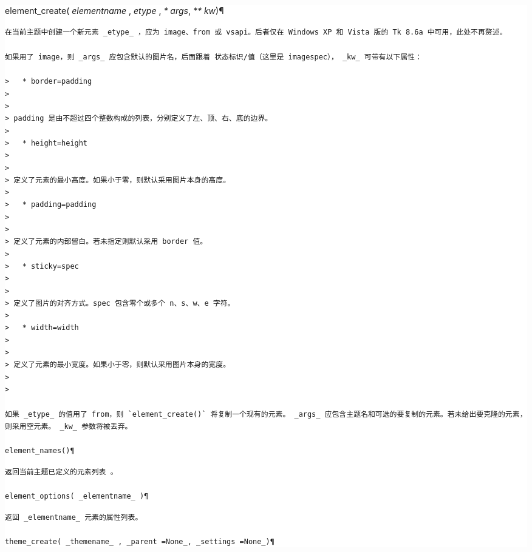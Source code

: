 element_create( _elementname_ , _etype_ , _* args_, _** kw_)¶

    

~~~
在当前主题中创建一个新元素 _etype_ ，应为 image、from 或 vsapi。后者仅在 Windows XP 和 Vista 版的 Tk 8.6a 中可用，此处不再赘述。

如果用了 image，则 _args_ 应包含默认的图片名，后面跟着 状态标识/值（这里是 imagespec）， _kw_ 可带有以下属性：

>   * border=padding
>  
>
> padding 是由不超过四个整数构成的列表，分别定义了左、顶、右、底的边界。
>
>   * height=height
>  
>
> 定义了元素的最小高度。如果小于零，则默认采用图片本身的高度。
>
>   * padding=padding
>  
>
> 定义了元素的内部留白。若未指定则默认采用 border 值。
>
>   * sticky=spec
>  
>
> 定义了图片的对齐方式。spec 包含零个或多个 n、s、w、e 字符。
>
>   * width=width
>  
>
> 定义了元素的最小宽度。如果小于零，则默认采用图片本身的宽度。
>
>

如果 _etype_ 的值用了 from，则 `element_create()` 将复制一个现有的元素。 _args_ 应包含主题名和可选的要复制的元素。若未给出要克隆的元素，则采用空元素。 _kw_ 参数将被丢弃。

element_names()¶
~~~
    

~~~
返回当前主题已定义的元素列表 。

element_options( _elementname_ )¶
~~~
    

~~~
返回 _elementname_ 元素的属性列表。

theme_create( _themename_ , _parent =None_, _settings =None_)¶
~~~
    
